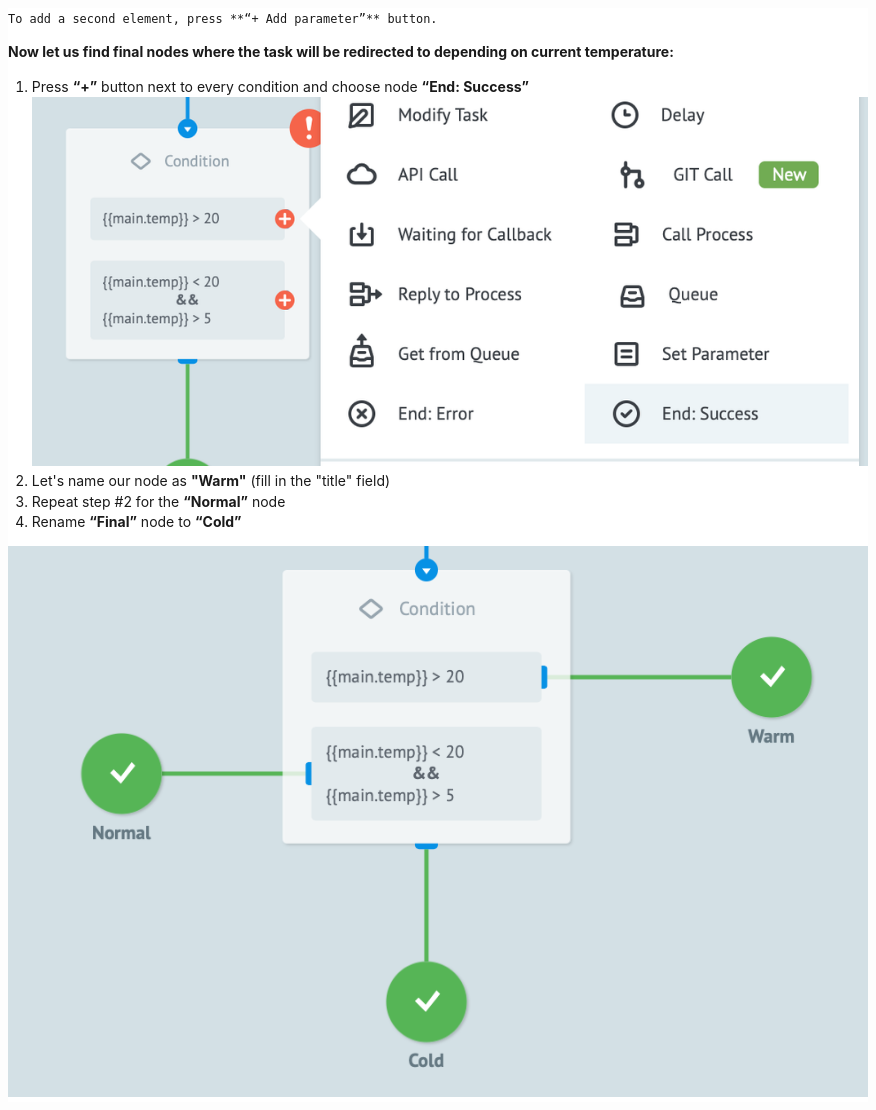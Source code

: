     To add a second element, press **“+ Add parameter”** button.

**Now let us find final nodes where the task will be redirected to depending on current temperature:**

1.  Press **“+”** button next to every condition and choose node **“End: Success”**
    ![](img/maintemp3.png) 
2.  Let's name our node as **"Warm"** (fill in the "title" field)
3. Repeat step #2 for the **“Normal”** node
4. Rename **“Final”** node to **“Cold”**
    
![](img/maintemp4.png)
  